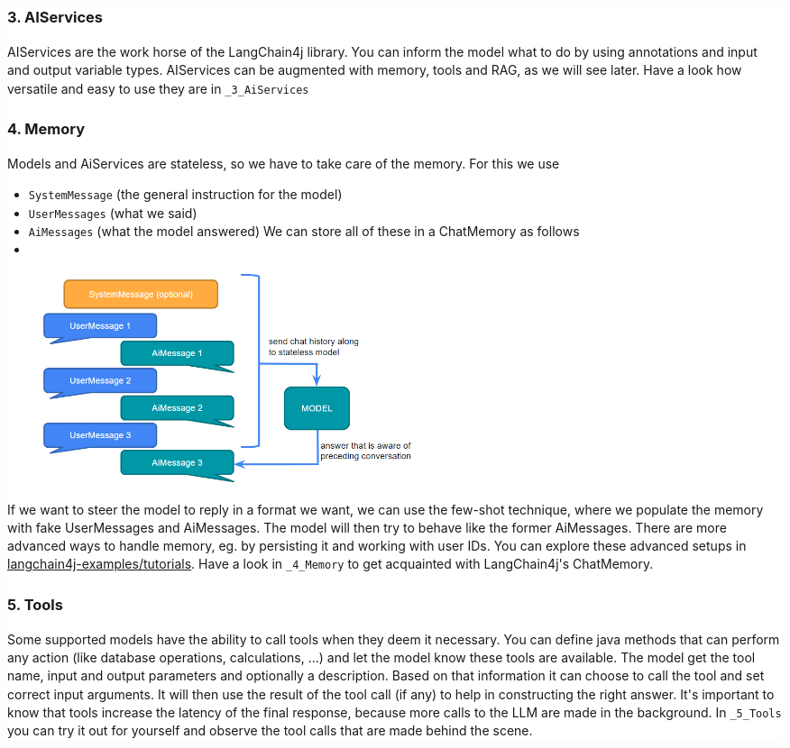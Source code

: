 ### 3. AIServices         
AIServices are the work horse of the LangChain4j library. 
You can inform the model what to do by using annotations and input and output variable types.
AIServices can be augmented with memory, tools and RAG, as we will see later.
Have a look how versatile and easy to use they are in `_3_AiServices`

### 4. Memory 
Models and AiServices are stateless, so we have to take care of the memory. For this we use 
- `SystemMessage` (the general instruction for the model)
- `UserMessages` (what we said)
- `AiMessages` (what the model answered)
We can store all of these in a ChatMemory as follows
- 
<img src='src/main/resources/images/chatmemory.png' alt='Chat Memory Concept' width = '450'>

If we want to steer the model to reply in a format we want, we can use the few-shot technique, where we populate the memory with fake UserMessages and AiMessages.
The model will then try to behave like the former AiMessages.
There are more advanced ways to handle memory, eg. by persisting it and working with user IDs. 
You can explore these advanced setups in [langchain4j-examples/tutorials](https://github.com/langchain4j/langchain4j-examples/tree/main/tutorials/src/main/java).
Have a look in `_4_Memory` to get acquainted with LangChain4j's ChatMemory.

### 5. Tools
Some supported models have the ability to call tools when they deem it necessary.
You can define java methods that can perform any action (like database operations, calculations, ...) and let the model know these tools are available.
The model get the tool name, input and output parameters and optionally a description. 
Based on that information it can choose to call the tool and set correct input arguments.
It will then use the result of the tool call (if any) to help in constructing the right answer.
It's important to know that tools increase the latency of the final response, because more calls to the LLM are made in the background.
In `_5_Tools` you can try it out for yourself and observe the tool calls that are made behind the scene. 
